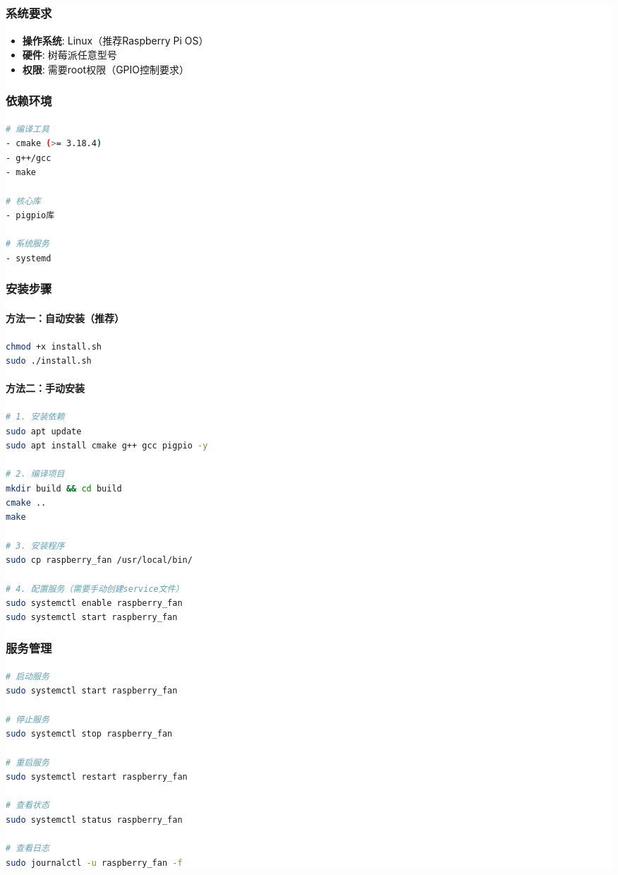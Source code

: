 ### 系统要求
- **操作系统**: Linux（推荐Raspberry Pi OS）
- **硬件**: 树莓派任意型号
- **权限**: 需要root权限（GPIO控制要求）

### 依赖环境
```bash
# 编译工具
- cmake (>= 3.18.4)
- g++/gcc
- make

# 核心库
- pigpio库

# 系统服务
- systemd
```

### 安装步骤

#### 方法一：自动安装（推荐）
```bash
chmod +x install.sh
sudo ./install.sh
```

#### 方法二：手动安装
```bash
# 1. 安装依赖
sudo apt update
sudo apt install cmake g++ gcc pigpio -y

# 2. 编译项目
mkdir build && cd build
cmake ..
make

# 3. 安装程序
sudo cp raspberry_fan /usr/local/bin/

# 4. 配置服务（需要手动创建service文件）
sudo systemctl enable raspberry_fan
sudo systemctl start raspberry_fan
```

### 服务管理
```bash
# 启动服务
sudo systemctl start raspberry_fan

# 停止服务
sudo systemctl stop raspberry_fan

# 重启服务
sudo systemctl restart raspberry_fan

# 查看状态
sudo systemctl status raspberry_fan

# 查看日志
sudo journalctl -u raspberry_fan -f
```
